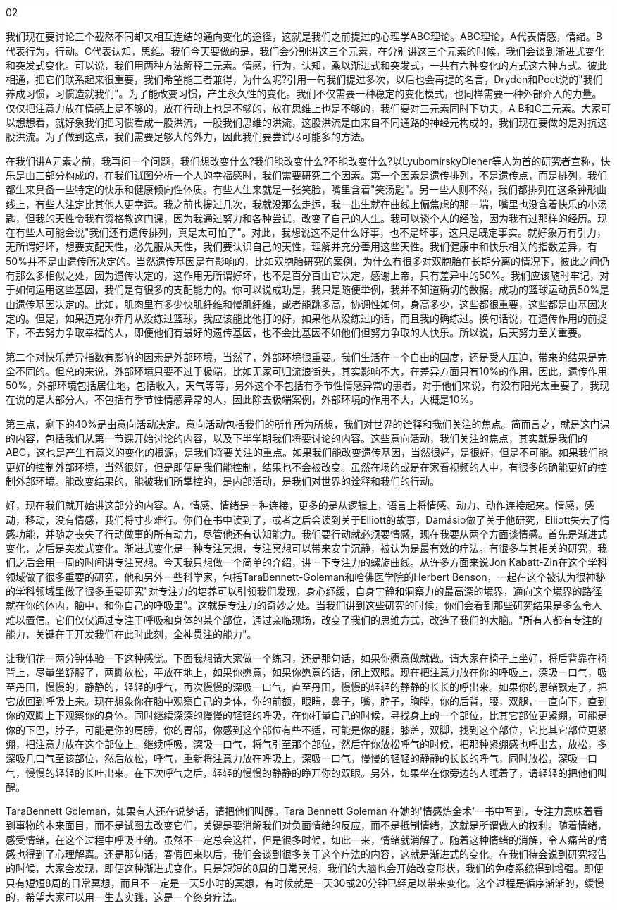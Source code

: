 



02

我们现在要讨论三个截然不同却又相互连结的通向变化的途径，这就是我们之前提过的心理学ABC理论。ABC理论，A代表情感，情绪。B代表行为，行动。C代表认知，思维。我们今天要做的是，我们会分别讲这三个元素，在分别讲这三个元素的时候，我们会谈到渐进式变化和突发式变化。可以说，我们用两种方法解释三元素。情感，行为，认知，乘以渐进式和突发式，一共有六种变化的方式这六种方式。彼此相通，把它们联系起来很重要，我们希望能三者兼得，为什么呢?引用一句我们提过多次，以后也会再提的名言，Dryden和Poet说的"我们养成习惯，习惯造就我们"。为了能改变习惯，产生永久性的变化。我们不仅需要一种稳定的变化模式，也同样需要一种外部介入的力量。仅仅把注意力放在情感上是不够的，放在行动上也是不够的，放在思维上也是不够的，我们要对三元素同时下功夫，A B和C三元素。大家可以想想看，就好象我们把习惯看成一股洪流，一股我们思维的洪流，这股洪流是由来自不同通路的神经元构成的，我们现在要做的是对抗这股洪流。为了做到这点，我们需要足够大的外力，因此我们要尝试尽可能多的方法。



在我们讲A元素之前，我再问一个问题，我们想改变什么?我们能改变什么?不能改变什么?以LyubomirskyDiener等人为首的研究者宣称，快乐是由三部分构成的，在我们试图分析一个人的幸福感时，我们需要研究三个因素。第一个因素是遗传排列，不是遗传点，而是排列，我们都生来具备一些特定的快乐和健康倾向性体质。有些人生来就是一张笑脸，嘴里含着"笑汤匙"。另一些人则不然，我们都排列在这条钟形曲线上，有些人注定比其他人更幸运。我之前也提过几次，我就没那么走运，我一出生就在曲线上偏焦虑的那一端，嘴里也没含着快乐的小汤匙，但我的天性令我有资格教这门课，因为我通过努力和各种尝试，改变了自己的人生。我可以谈个人的经验，因为我有过那样的经历。现在有些人可能会说"我们还有遗传排列，真是太可怕了"。对此，我想说这不是什么好事，也不是坏事，这只是既定事实。就好象万有引力，无所谓好坏，想要支配天性，必先服从天性，我们要认识自己的天性，理解并充分善用这些天性。我们健康中和快乐相关的指数差异，有50%并不是由遗传所决定的。当然遗传基因是有影响的，比如双胞胎研究的案例，为什么有很多对双胞胎在长期分离的情况下，彼此之间仍有那么多相似之处，因为遗传决定的，这作用无所谓好坏，也不是百分百由它决定，感谢上帝，只有差异中的50%。我们应该随时牢记，对于如何运用这些基因，我们是有很多的支配能力的。你可以说成功是，我只是随便举例，我并不知道确切的数据。成功的篮球运动员50%是由遗传基因决定的。比如，肌肉里有多少快肌纤维和慢肌纤维，或者能跳多高，协调性如何，身高多少，这些都很重要，这些都是由基因决定的。但是，如果迈克尔乔丹从没练过篮球，我应该能比他打的好，如果他从没练过的话，而且我的确练过。换句话说，在遗传作用的前提下，不去努力争取幸福的人，即便他们有最好的遗传基因，也不会比基因不如他们但努力争取的人快乐。所以说，后天努力至关重要。



第二个对快乐差异指数有影响的因素是外部环境，当然了，外部环境很重要。我们生活在一个自由的国度，还是受人压迫，带来的结果是完全不同的。但总的来说，外部环境只要不过于极端，比如无家可归流浪街头，其实影响不大，在差异方面只有10%的作用，因此，遗传作用50%，外部环境包括居住地，包括收入，天气等等，另外这个不包括有季节性情感异常的患者，对于他们来说，有没有阳光太重要了，我现在说的是大部分人，不包括有季节性情感异常的人，因此除去极端案例，外部环境的作用不大，大概是10%。



第三点，剩下的40%是由意向活动决定。意向活动包括我们的所作所为所想，我们对世界的诠释和我们关注的焦点。简而言之，就是这门课的内容，包括我们从第一节课开始讨论的内容，以及下半学期我们将要讨论的内容。这些意向活动，我们关注的焦点，其实就是我们的ABC，这也是产生有意义的变化的根源，是我们将要关注的重点。如果我们能改变遗传基因，当然很好，是很好，但是不可能。如果我们能更好的控制外部环境，当然很好，但是即便是我们能控制，结果也不会被改变。虽然在场的或是在家看视频的人中，有很多的确能更好的控制外部环境。能改变结果的，能被我们所掌控的，是内部活动，是我们对世界的诠释和我们的行动。



好，现在我们就开始讲这部分的内容。A，情感、情绪是一种连接，更多的是从逻辑上，语言上将情感、动力、动作连接起来。情感，感动，移动，没有情感，我们将寸步难行。你们在书中读到了，或者之后会读到关于Elliott的故事，Damásio做了关于他研究，Elliott失去了情感功能，并随之丧失了行动做事的所有动力，尽管他还有认知能力。我们要行动就必须要情感，现在我要从两个方面谈情感。首先是渐进式变化，之后是突发式变化。渐进式变化是一种专注冥想，专注冥想可以带来安宁沉静，被认为是最有效的疗法。有很多与其相关的研究，我们之后会用一周的时间讲专注冥想。今天我只想做一个简单的介绍，讲一下专注力的螺旋曲线。从许多方面来说Jon Kabatt-Zin在这个学科领域做了很多重要的研究，他和另外一些科学家，包括TaraBennett-Goleman和哈佛医学院的Herbert Benson，一起在这个被认为很神秘的学科领域里做了很多重要研究"对专注力的培养可以引领我们发现，身心纾缓，自身宁静和洞察力的最高深的境界，通向这个境界的路径就在你的体内，脑中，和你自己的呼吸里"。这就是专注力的奇妙之处。当我们讲到这些研究的时候，你们会看到那些研究结果是多么令人难以置信。它们仅仅通过专注于呼吸和身体的某个部位，通过亲临现场，改变了我们的思维方式，改造了我们的大脑。"所有人都有专注的能力，关键在于开发我们在此时此刻，全神贯注的能力"。



让我们花一两分钟体验一下这种感觉。下面我想请大家做一个练习，还是那句话，如果你愿意做就做。请大家在椅子上坐好，将后背靠在椅背上，尽量坐舒服了，两脚放松，平放在地上，如果你愿意，如果你愿意的话，闭上双眼。现在把注意力放在你的呼吸上，深吸一口气，吸至丹田，慢慢的，静静的，轻轻的呼气，再次慢慢的深吸一口气，直至丹田，慢慢的轻轻的静静的长长的呼出来。如果你的思绪飘走了，把它放回到呼吸上来。现在想象你在脑中观察自己的身体，你的前额，眼睛，鼻子，嘴，脖子，胸膛，你的后背，腰，双腿，一直向下，直到你的双脚上下观察你的身体。同时继续深深的慢慢的轻轻的呼吸，在你打量自己的时候，寻找身上的一个部位，比其它部位更紧绷，可能是你的下巴，脖子，可能是你的肩膀，你的胃部，你感到这个部位有些不适，可能是你的腿，膝盖，双脚，找到这个部位，它比其它部位更紧绷，把注意力放在这个部位上。继续呼吸，深吸一口气，将气引至那个部位，然后在你放松呼气的时候，把那种紧绷感也呼出去，放松，多深吸几口气至该部位，然后放松，呼气，重新将注意力放在呼吸上，深吸一口气，慢慢的轻轻的静静的长长的呼气，同时放松，深吸一口气，慢慢的轻轻的长吐出来。在下次呼气之后，轻轻的慢慢的静静的睁开你的双眼。另外，如果坐在你旁边的人睡着了，请轻轻的把他们叫醒。



TaraBennett Goleman，如果有人还在说梦话，请把他们叫醒。Tara Bennett Goleman 在她的'情感炼金术'一书中写到，专注力意味着看到事物的本来面目，而不是试图去改变它们，关键是要消解我们对负面情绪的反应，而不是抵制情绪，这就是所谓做人的权利。随着情绪，感受情绪，在这个过程中呼吸吐纳。虽然不一定总会这样，但是很多时候，如此一来，情绪就消解了。随着这种情绪的消解，令人痛苦的情感也得到了心理解离。还是那句话，春假回来以后，我们会谈到很多关于这个疗法的内容，这就是渐进式的变化。在我们待会说到研究报告的时候，大家会发现，即便这种渐进式变化，只是短短的8周的日常冥想，我们的大脑也会开始改变形状，我们的免疫系统得到增强。即便只有短短8周的日常冥想，而且不一定是一天5小时的冥想，有时候就是一天30或20分钟已经足以带来变化。这个过程是循序渐渐的，缓慢的，希望大家可以用一生去实践，这是一个终身疗法。
